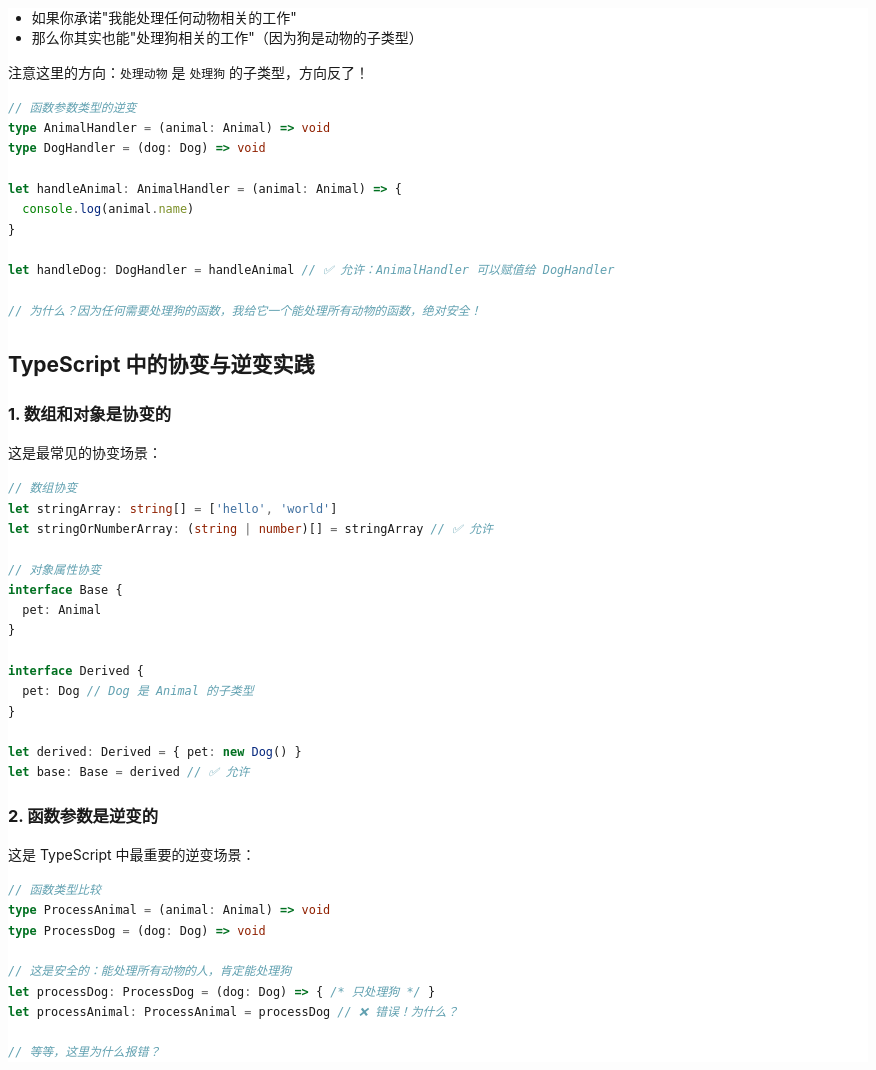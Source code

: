 - 如果你承诺"我能处理任何动物相关的工作"
- 那么你其实也能"处理狗相关的工作"（因为狗是动物的子类型）

注意这里的方向：`处理动物` 是 `处理狗` 的子类型，方向反了！

```typescript
// 函数参数类型的逆变
type AnimalHandler = (animal: Animal) => void
type DogHandler = (dog: Dog) => void

let handleAnimal: AnimalHandler = (animal: Animal) => {
  console.log(animal.name)
}

let handleDog: DogHandler = handleAnimal // ✅ 允许：AnimalHandler 可以赋值给 DogHandler

// 为什么？因为任何需要处理狗的函数，我给它一个能处理所有动物的函数，绝对安全！
```

## TypeScript 中的协变与逆变实践

### 1. 数组和对象是协变的

这是最常见的协变场景：

```typescript
// 数组协变
let stringArray: string[] = ['hello', 'world']
let stringOrNumberArray: (string | number)[] = stringArray // ✅ 允许

// 对象属性协变
interface Base {
  pet: Animal
}

interface Derived {
  pet: Dog // Dog 是 Animal 的子类型
}

let derived: Derived = { pet: new Dog() }
let base: Base = derived // ✅ 允许
```

### 2. 函数参数是逆变的

这是 TypeScript 中最重要的逆变场景：

```typescript
// 函数类型比较
type ProcessAnimal = (animal: Animal) => void
type ProcessDog = (dog: Dog) => void

// 这是安全的：能处理所有动物的人，肯定能处理狗
let processDog: ProcessDog = (dog: Dog) => { /* 只处理狗 */ }
let processAnimal: ProcessAnimal = processDog // ❌ 错误！为什么？

// 等等，这里为什么报错？
```
